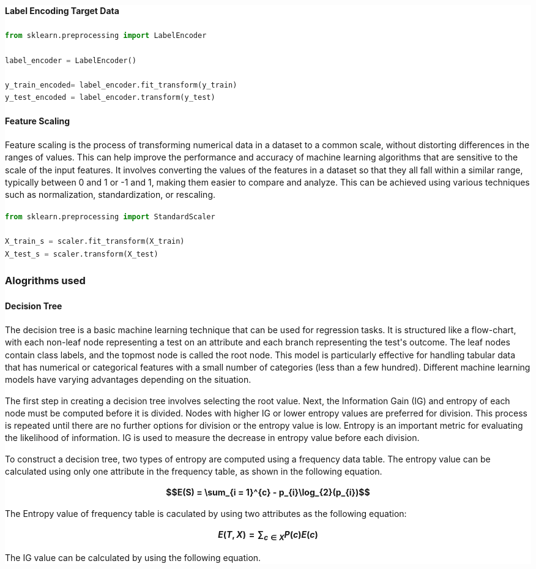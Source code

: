   
#### **Label Encoding Target Data** <br>
```python
from sklearn.preprocessing import LabelEncoder

label_encoder = LabelEncoder()

y_train_encoded= label_encoder.fit_transform(y_train)
y_test_encoded = label_encoder.transform(y_test)
```

#### **Feature Scaling** <br>
Feature scaling is the process of transforming numerical data in a dataset to a common scale, without distorting differences in the ranges of values. This can help improve the performance and accuracy of machine learning algorithms that are sensitive to the scale of the input features. It involves converting the values of the features in a dataset so that they all fall within a similar range, typically between 0 and 1 or -1 and 1, making them easier to compare and analyze. This can be achieved using various techniques such as normalization, standardization, or rescaling.
  ```python
  from sklearn.preprocessing import StandardScaler
  
  X_train_s = scaler.fit_transform(X_train)
  X_test_s = scaler.transform(X_test)
  ```

### Alogrithms used

#### **Decision Tree**

The decision tree is a basic machine learning technique that can be used for regression tasks. It is structured like a flow-chart, with each non-leaf node representing a test on an attribute and each branch representing the test's outcome. The leaf nodes contain class labels, and the topmost node is called the root node. This model is particularly effective for handling tabular data that has numerical or categorical features with a small number of categories (less than a few hundred). Different machine learning models have varying advantages depending on the situation.

The first step in creating a decision tree involves selecting the root value. Next, the Information Gain (IG) and entropy of each node must be computed before it is divided. Nodes with higher IG or lower entropy values are preferred for division. This process is repeated until there are no further options for division or the entropy value is low. Entropy is an important metric for evaluating the likelihood of information. IG is used to measure the decrease in entropy value before each division. 

To construct a decision tree, two types of entropy are computed using a frequency data table. The entropy value can be calculated using only one attribute in the frequency table, as shown in the following equation.

**$$E(S) = \sum_{i = 1}^{c} - p_{i}\log_{2}(p_{i})$$**

The Entropy value of frequency table is caculated by using two attributes as the following equation:

**$$E(T, X) = \sum_{c \in X}P(c)E(c)$$**

The IG value can be calculated by using the following equation.
